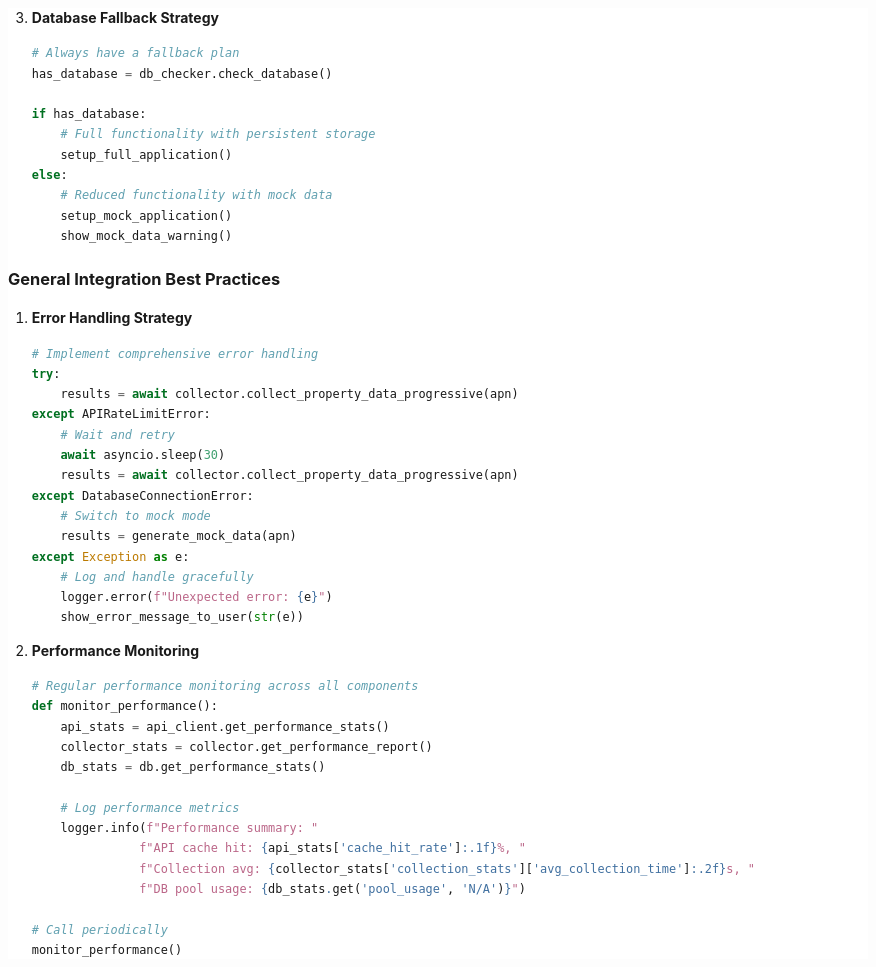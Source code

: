 3. **Database Fallback Strategy**
   ```python
   # Always have a fallback plan
   has_database = db_checker.check_database()

   if has_database:
       # Full functionality with persistent storage
       setup_full_application()
   else:
       # Reduced functionality with mock data
       setup_mock_application()
       show_mock_data_warning()
   ```

### General Integration Best Practices

1. **Error Handling Strategy**
   ```python
   # Implement comprehensive error handling
   try:
       results = await collector.collect_property_data_progressive(apn)
   except APIRateLimitError:
       # Wait and retry
       await asyncio.sleep(30)
       results = await collector.collect_property_data_progressive(apn)
   except DatabaseConnectionError:
       # Switch to mock mode
       results = generate_mock_data(apn)
   except Exception as e:
       # Log and handle gracefully
       logger.error(f"Unexpected error: {e}")
       show_error_message_to_user(str(e))
   ```

2. **Performance Monitoring**
   ```python
   # Regular performance monitoring across all components
   def monitor_performance():
       api_stats = api_client.get_performance_stats()
       collector_stats = collector.get_performance_report()
       db_stats = db.get_performance_stats()

       # Log performance metrics
       logger.info(f"Performance summary: "
                  f"API cache hit: {api_stats['cache_hit_rate']:.1f}%, "
                  f"Collection avg: {collector_stats['collection_stats']['avg_collection_time']:.2f}s, "
                  f"DB pool usage: {db_stats.get('pool_usage', 'N/A')}")

   # Call periodically
   monitor_performance()
   ```

